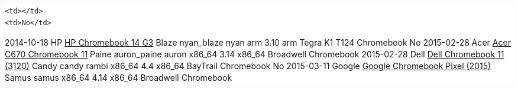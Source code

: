    <td></td>
    <td>No</td>
  </tr>
  <tr>
    <td>2014-10-18</td>
    <td>HP</td>
    <td><a href="/chromium-os/developer-library/reference/development/developer-information-for-chrome-os-devices/generic">HP Chromebook 14 G3</a></td>
    <td>Blaze</td>
    <td>nyan_blaze</td>
    <td>nyan</td>
    <td>arm</td>
    <td>3.10</td>
    <td>arm</td>
    <td>Tegra K1 T124</td>
    <td>Chromebook</td>
    <td></td>
    <td>No</td>
  </tr>
  <tr>
    <td>2015-02-28</td>
    <td>Acer</td>
    <td><a href="/chromium-os/developer-library/reference/development/developer-information-for-chrome-os-devices/acer-c670-chromebook">Acer C670 Chromebook 11</a></td>
    <td>Paine</td>
    <td>auron_paine</td>
    <td>auron</td>
    <td>x86_64</td>
    <td>3.14</td>
    <td>x86_64</td>
    <td>Broadwell</td>
    <td>Chromebook</td>
    <td></td>
    <td></td>
  </tr>
  <tr>
    <td>2015-02-28</td>
    <td>Dell</td>
    <td><a href="/chromium-os/developer-library/reference/development/developer-information-for-chrome-os-devices/generic">Dell Chromebook 11 (3120)</a></td>
    <td>Candy</td>
    <td>candy</td>
    <td>rambi</td>
    <td>x86_64</td>
    <td>4.4</td>
    <td>x86_64</td>
    <td>BayTrail</td>
    <td>Chromebook</td>
    <td></td>
    <td>No</td>
  </tr>
  <tr>
    <td>2015-03-11</td>
    <td>Google</td>
    <td><a href="/chromium-os/developer-library/reference/development/developer-information-for-chrome-os-devices/chromebook-pixel-2015">Google Chromebook Pixel (2015)</a></td>
    <td>Samus</td>
    <td>samus</td>
    <td></td>
    <td>x86_64</td>
    <td>4.14</td>
    <td>x86_64</td>
    <td>Broadwell</td>
    <td>Chromebook</td>